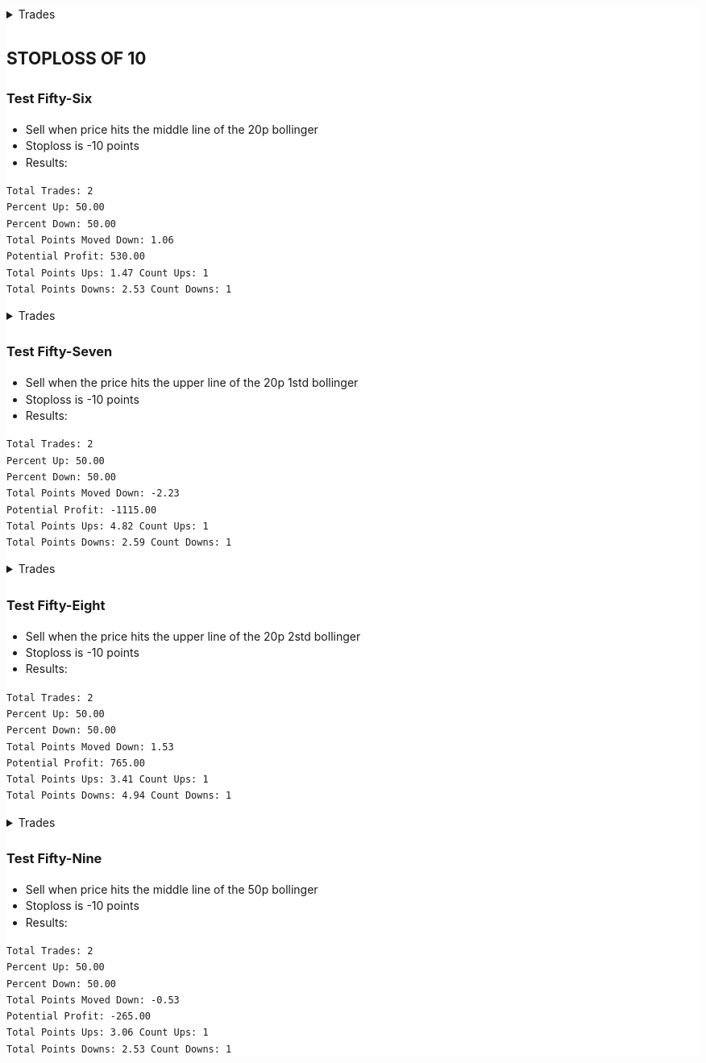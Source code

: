 <details><summary>Trades</summary></details>

## STOPLOSS OF 10

### Test Fifty-Six
* Sell when price hits the middle line of the 20p bollinger
* Stoploss is -10 points
* Results:
```
Total Trades: 2
Percent Up: 50.00
Percent Down: 50.00
Total Points Moved Down: 1.06
Potential Profit: 530.00
Total Points Ups: 1.47 Count Ups: 1
Total Points Downs: 2.53 Count Downs: 1
```

<details><summary>Trades</summary></details>

### Test Fifty-Seven
* Sell when the price hits the upper line of the 20p 1std bollinger
* Stoploss is -10 points
* Results:
```
Total Trades: 2
Percent Up: 50.00
Percent Down: 50.00
Total Points Moved Down: -2.23
Potential Profit: -1115.00
Total Points Ups: 4.82 Count Ups: 1
Total Points Downs: 2.59 Count Downs: 1
```

<details><summary>Trades</summary></details>

### Test Fifty-Eight
* Sell when the price hits the upper line of the 20p 2std bollinger
* Stoploss is -10 points
* Results:
```
Total Trades: 2
Percent Up: 50.00
Percent Down: 50.00
Total Points Moved Down: 1.53
Potential Profit: 765.00
Total Points Ups: 3.41 Count Ups: 1
Total Points Downs: 4.94 Count Downs: 1
```

<details><summary>Trades</summary></details>

### Test Fifty-Nine
* Sell when price hits the middle line of the 50p bollinger
* Stoploss is -10 points
* Results:
```
Total Trades: 2
Percent Up: 50.00
Percent Down: 50.00
Total Points Moved Down: -0.53
Potential Profit: -265.00
Total Points Ups: 3.06 Count Ups: 1
Total Points Downs: 2.53 Count Downs: 1
```